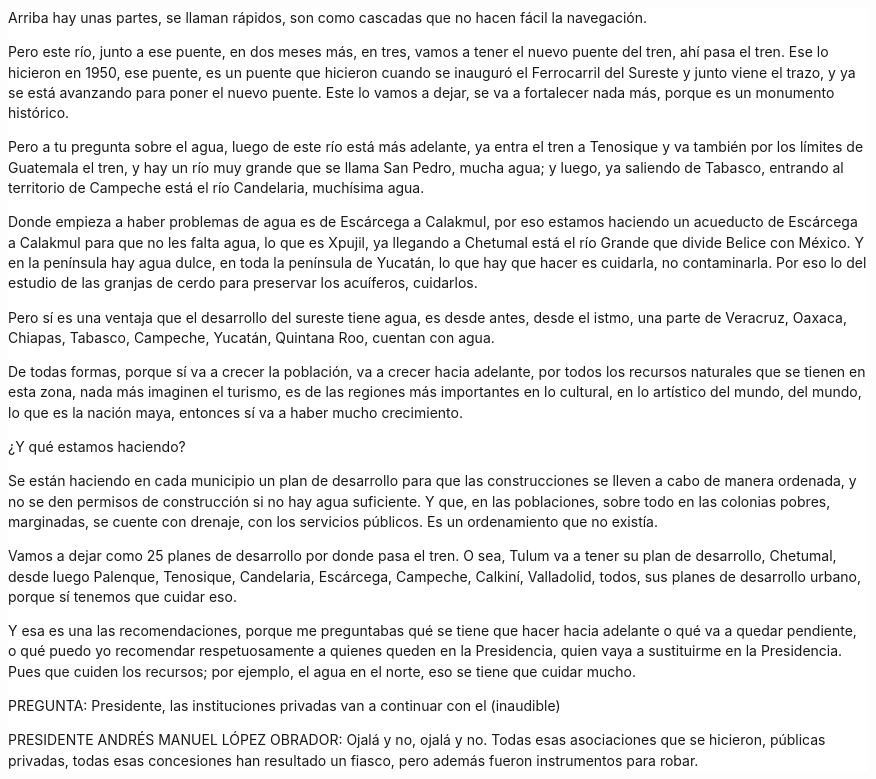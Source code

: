 Arriba hay unas partes, se llaman rápidos, son como cascadas que no hacen
fácil la navegación.

Pero este río, junto a ese puente, en dos meses más, en tres, vamos a tener el
nuevo puente del tren, ahí pasa el tren. Ese lo hicieron en 1950, ese puente,
es un puente que hicieron cuando se inauguró el Ferrocarril del Sureste y
junto viene el trazo, y ya se está avanzando para poner el nuevo puente. Este
lo vamos a dejar, se va a fortalecer nada más, porque es un monumento
histórico.

Pero a tu pregunta sobre el agua, luego de este río está más adelante, ya
entra el tren a Tenosique y va también por los límites de Guatemala el tren, y
hay un río muy grande que se llama San Pedro, mucha agua; y luego, ya saliendo
de Tabasco, entrando al territorio de Campeche está el río Candelaria,
muchísima agua.

Donde empieza a haber problemas de agua es de Escárcega a Calakmul, por eso
estamos haciendo un acueducto de Escárcega a Calakmul para que no les falta
agua, lo que es Xpujil, ya llegando a Chetumal está el río Grande que divide
Belice con México. Y en la península hay agua dulce, en toda la península de
Yucatán, lo que hay que hacer es cuidarla, no contaminarla. Por eso lo del
estudio de las granjas de cerdo para preservar los acuíferos, cuidarlos.

Pero sí es una ventaja que el desarrollo del sureste tiene agua, es desde
antes, desde el istmo, una parte de Veracruz, Oaxaca, Chiapas, Tabasco,
Campeche, Yucatán, Quintana Roo, cuentan con agua.

De todas formas, porque sí va a crecer la población, va a crecer hacia
adelante, por todos los recursos naturales que se tienen en esta zona, nada
más imaginen el turismo, es de las regiones más importantes en lo cultural, en
lo artístico del mundo, del mundo, lo que es la nación maya, entonces sí va a
haber mucho crecimiento.

¿Y qué estamos haciendo?

Se están haciendo en cada municipio un plan de desarrollo para que las
construcciones se lleven a cabo de manera ordenada, y no se den permisos de
construcción si no hay agua suficiente. Y que, en las poblaciones, sobre todo
en las colonias pobres, marginadas, se cuente con drenaje, con los servicios
públicos. Es un ordenamiento que no existía.

Vamos a dejar como 25 planes de desarrollo por donde pasa el tren. O sea,
Tulum va a tener su plan de desarrollo, Chetumal, desde luego Palenque,
Tenosique, Candelaria, Escárcega, Campeche, Calkiní, Valladolid, todos, sus
planes de desarrollo urbano, porque sí tenemos que cuidar eso.

Y esa es una las recomendaciones, porque me preguntabas qué se tiene que hacer
hacia adelante o qué va a quedar pendiente, o qué puedo yo recomendar
respetuosamente a quienes queden en la Presidencia, quien vaya a sustituirme
en la Presidencia. Pues que cuiden los recursos; por ejemplo, el agua en el
norte, eso se tiene que cuidar mucho.

PREGUNTA: Presidente, las instituciones privadas van a continuar con el
(inaudible)

PRESIDENTE ANDRÉS MANUEL LÓPEZ OBRADOR: Ojalá y no, ojalá y no. Todas esas
asociaciones que se hicieron, públicas privadas, todas esas concesiones han
resultado un fiasco, pero además fueron instrumentos para robar.
